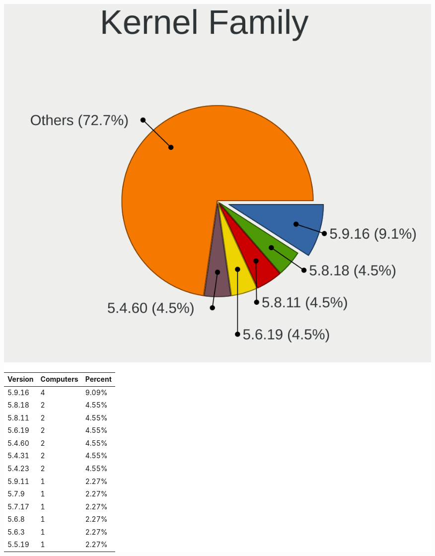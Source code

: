 ![Kernel Family](./All/images/pie_chart/os_kernel_family.svg)


| Version | Computers | Percent |
|---------|-----------|---------|
| 5.9.16  | 4         | 9.09%   |
| 5.8.18  | 2         | 4.55%   |
| 5.8.11  | 2         | 4.55%   |
| 5.6.19  | 2         | 4.55%   |
| 5.4.60  | 2         | 4.55%   |
| 5.4.31  | 2         | 4.55%   |
| 5.4.23  | 2         | 4.55%   |
| 5.9.11  | 1         | 2.27%   |
| 5.7.9   | 1         | 2.27%   |
| 5.7.17  | 1         | 2.27%   |
| 5.6.8   | 1         | 2.27%   |
| 5.6.3   | 1         | 2.27%   |
| 5.5.19  | 1         | 2.27%   |